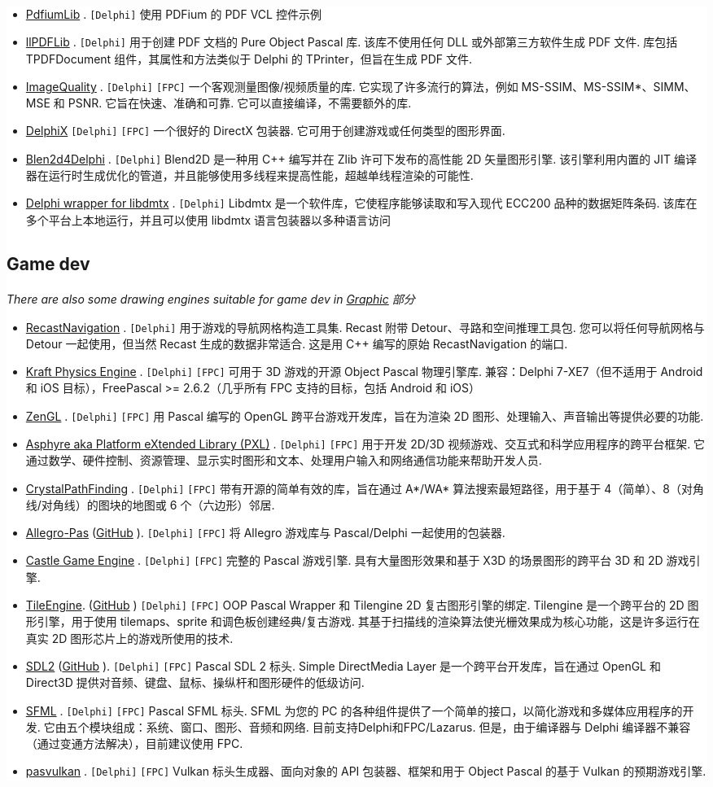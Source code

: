 * [PdfiumLib](https://github.com/ahausladen/PdfiumLib) .  `[Delphi]` 使用 PDFium 的 PDF VCL 控件示例

* [llPDFLib](https://github.com/SybrexSys/llPDFLib) .  `[Delphi]` 用于创建 PDF 文档的 Pure Object Pascal 库. 该库不使用任何 DLL 或外部第三方软件生成 PDF 文件. 库包括 TPDFDocument 组件，其属性和方法类似于 Delphi 的 TPrinter，但旨在生成 PDF 文件.

* [ImageQuality](https://github.com/GodModeUser/ImageQuality) .  `[Delphi]` `[FPC]` 一个客观测量图像/视频质量的库. 它实现了许多流行的算法，例如 MS-SSIM、MS-SSIM*、SIMM、MSE 和 PSNR. 它旨在快速、准确和可靠. 它可以直接编译，不需要额外的库.

* [DelphiX](http://www.micrel.cz/Dx/)  `[Delphi]` `[FPC]` 一个很好的 DirectX 包装器. 它可用于创建游戏或任何类型的图形界面.

* [Blen2d4Delphi](https://github.com/fatihtsp/Blen2d4Delphi) .  `[Delphi]` Blend2D 是一种用 C++ 编写并在 Zlib 许可下发布的高性能 2D 矢量图形引擎. 该引擎利用内置的 JIT 编译器在运行时生成优化的管道，并且能够使用多线程来提高性能，超越单线程渲染的可能性.

* [Delphi wrapper for libdmtx](https://github.com/JanOosting/delphidmtx) .  `[Delphi]` Libdmtx 是一个软件库，它使程序能够读取和写入现代 ECC200 品种的数据矩阵条码. 该库在多个平台上本地运行，并且可以使用 libdmtx 语言包装器以多种语言访问


## Game dev ##

*There are also some drawing engines suitable for game dev in [Graphic](#graphic) 部分*

* [RecastNavigation](https://github.com/Kromster80/RecastNavigationDelphi) .  `[Delphi]` 用于游戏的导航网格构造工具集.  Recast 附带 Detour、寻路和空间推理工具包. 您可以将任何导航网格与 Detour 一起使用，但当然 Recast 生成的数据非常适合. 这是用 C++ 编写的原始 RecastNavigation 的端口.

* [Kraft Physics Engine](https://github.com/BeRo1985/kraft) .  `[Delphi]` `[FPC]` 可用于 3D 游戏的开源 Object Pascal 物理引擎库. 兼容：Delphi 7-XE7（但不适用于 Android 和 iOS 目标），FreePascal &gt;= 2.6.2（几乎所有 FPC 支持的目标，包括 Android 和 iOS）

* [ZenGL](https://github.com/Seenkao/New-ZenGL) .  `[Delphi]` `[FPC]` 用 Pascal 编写的 OpenGL 跨平台游戏开发库，旨在为渲染 2D 图形、处理输入、声音输出等提供必要的功能.

* [Asphyre aka Platform eXtended Library (PXL)](https://sourceforge.net/projects/asphyre) .  `[Delphi]` `[FPC]` 用于开发 2D/3D 视频游戏、交互式和科学应用程序的跨平台框架. 它通过数学、硬件控制、资源管理、显示实时图形和文本、处理用户输入和网络通信功能来帮助开发人员.

* [CrystalPathFinding](https://github.com/d-mozulyov/CrystalPathFinding) .  `[Delphi]` `[FPC]` 带有开源的简单有效的库，旨在通过 A*/WA* 算法搜索最短路径，用于基于 4（简单）、8（对角线/对角线）的图块的地图或 6 个（六边形）邻居.

* [Allegro-Pas](https://sourceforge.net/projects/allegro-pas) ([GitHub](https://github.com/niuniomartinez/allegro-pas) ).  `[Delphi]` `[FPC]` 将 Allegro 游戏库与 Pascal/Delphi 一起使用的包装器.

* [Castle Game Engine](https://github.com/castle-engine/castle-engine) .  `[Delphi]` `[FPC]` 完整的 Pascal 游戏引擎. 具有大量图形效果和基于 X3D 的场景图形的跨平台 3D 和 2D 游戏引擎.

* [TileEngine](http://www.tilengine.org). ([GitHub](https://github.com/turric4n/PascalTileEngine) ) `[Delphi]` `[FPC]` OOP Pascal Wrapper 和 Tilengine 2D 复古图形引擎的绑定.  Tilengine 是一个跨平台的 2D 图形引擎，用于使用 tilemaps、sprite 和调色板创建经典/复古游戏. 其基于扫描线的渲染算法使光栅效果成为核心功能，这是许多运行在真实 2D 图形芯片上的游戏所使用的技术.

* [SDL2](http://www.freepascal-meets-sdl.net/) ([GitHub](https://github.com/ev1313/Pascal-SDL-2-Headers) ).  `[Delphi]` `[FPC]` Pascal SDL 2 标头.  Simple DirectMedia Layer 是一个跨平台开发库，旨在通过 OpenGL 和 Direct3D 提供对音频、键盘、鼠标、操纵杆和图形硬件的低级访问.

* [SFML](https://github.com/CWBudde/PasSFML) .  `[Delphi]` `[FPC]` Pascal SFML 标头.  SFML 为您的 PC 的各种组件提供了一个简单的接口，以简化游戏和多媒体应用程序的开发. 它由五个模块组成：系统、窗口、图形、音频和网络. 目前支持Delphi和FPC/Lazarus. 但是，由于编译器与 Delphi 编译器不兼容（通过变通方法解决），目前建议使用 FPC.

* [pasvulkan](https://github.com/BeRo1985/pasvulkan) .  `[Delphi]` `[FPC]` Vulkan 标头生成器、面向对象的 API 包装器、框架和用于 Object Pascal 的基于 Vulkan 的预期游戏引擎.
